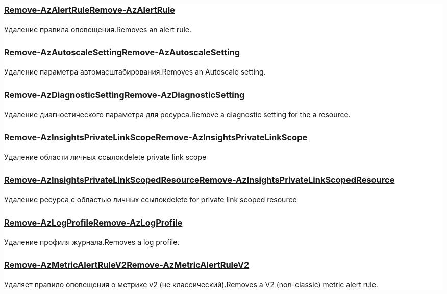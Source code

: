 ### [<span data-ttu-id="6c84b-196">Remove-AzAlertRule</span><span class="sxs-lookup"><span data-stu-id="6c84b-196">Remove-AzAlertRule</span></span>](Remove-AzAlertRule.md)
<span data-ttu-id="6c84b-197">Удаление правила оповещения.</span><span class="sxs-lookup"><span data-stu-id="6c84b-197">Removes an alert rule.</span></span>

### [<span data-ttu-id="6c84b-198">Remove-AzAutoscaleSetting</span><span class="sxs-lookup"><span data-stu-id="6c84b-198">Remove-AzAutoscaleSetting</span></span>](Remove-AzAutoscaleSetting.md)
<span data-ttu-id="6c84b-199">Удаление параметра автомасштабирования.</span><span class="sxs-lookup"><span data-stu-id="6c84b-199">Removes an Autoscale setting.</span></span>

### [<span data-ttu-id="6c84b-200">Remove-AzDiagnosticSetting</span><span class="sxs-lookup"><span data-stu-id="6c84b-200">Remove-AzDiagnosticSetting</span></span>](Remove-AzDiagnosticSetting.md)
<span data-ttu-id="6c84b-201">Удаление диагностического параметра для ресурса.</span><span class="sxs-lookup"><span data-stu-id="6c84b-201">Remove a diagnostic setting for the a resource.</span></span>

### [<span data-ttu-id="6c84b-202">Remove-AzInsightsPrivateLinkScope</span><span class="sxs-lookup"><span data-stu-id="6c84b-202">Remove-AzInsightsPrivateLinkScope</span></span>](Remove-AzInsightsPrivateLinkScope.md)
<span data-ttu-id="6c84b-203">Удаление области личных ссылок</span><span class="sxs-lookup"><span data-stu-id="6c84b-203">delete private link scope</span></span>

### [<span data-ttu-id="6c84b-204">Remove-AzInsightsPrivateLinkScopedResource</span><span class="sxs-lookup"><span data-stu-id="6c84b-204">Remove-AzInsightsPrivateLinkScopedResource</span></span>](Remove-AzInsightsPrivateLinkScopedResource.md)
<span data-ttu-id="6c84b-205">Удаление ресурса с областью личных ссылок</span><span class="sxs-lookup"><span data-stu-id="6c84b-205">delete for private link scoped resource</span></span>

### [<span data-ttu-id="6c84b-206">Remove-AzLogProfile</span><span class="sxs-lookup"><span data-stu-id="6c84b-206">Remove-AzLogProfile</span></span>](Remove-AzLogProfile.md)
<span data-ttu-id="6c84b-207">Удаление профиля журнала.</span><span class="sxs-lookup"><span data-stu-id="6c84b-207">Removes a log profile.</span></span>

### [<span data-ttu-id="6c84b-208">Remove-AzMetricAlertRuleV2</span><span class="sxs-lookup"><span data-stu-id="6c84b-208">Remove-AzMetricAlertRuleV2</span></span>](Remove-AzMetricAlertRuleV2.md)
<span data-ttu-id="6c84b-209">Удаляет правило оповещения о метрике v2 (не классический).</span><span class="sxs-lookup"><span data-stu-id="6c84b-209">Removes a V2 (non-classic) metric alert rule.</span></span>
